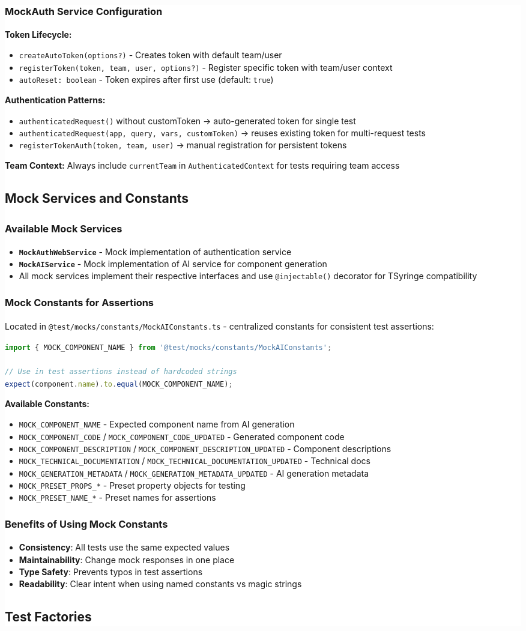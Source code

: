 ### MockAuth Service Configuration

**Token Lifecycle:**
- `createAutoToken(options?)` - Creates token with default team/user
- `registerToken(token, team, user, options?)` - Register specific token with team/user context
- `autoReset: boolean` - Token expires after first use (default: `true`)

**Authentication Patterns:**
- `authenticatedRequest()` without customToken → auto-generated token for single test
- `authenticatedRequest(app, query, vars, customToken)` → reuses existing token for multi-request tests
- `registerTokenAuth(token, team, user)` → manual registration for persistent tokens

**Team Context:** Always include `currentTeam` in `AuthenticatedContext` for tests requiring team access

## Mock Services and Constants

### Available Mock Services
- **`MockAuthWebService`** - Mock implementation of authentication service
- **`MockAIService`** - Mock implementation of AI service for component generation
- All mock services implement their respective interfaces and use `@injectable()` decorator for TSyringe compatibility

### Mock Constants for Assertions
Located in `@test/mocks/constants/MockAIConstants.ts` - centralized constants for consistent test assertions:

```typescript
import { MOCK_COMPONENT_NAME } from '@test/mocks/constants/MockAIConstants';

// Use in test assertions instead of hardcoded strings
expect(component.name).to.equal(MOCK_COMPONENT_NAME);
```

**Available Constants:**
- `MOCK_COMPONENT_NAME` - Expected component name from AI generation
- `MOCK_COMPONENT_CODE` / `MOCK_COMPONENT_CODE_UPDATED` - Generated component code
- `MOCK_COMPONENT_DESCRIPTION` / `MOCK_COMPONENT_DESCRIPTION_UPDATED` - Component descriptions
- `MOCK_TECHNICAL_DOCUMENTATION` / `MOCK_TECHNICAL_DOCUMENTATION_UPDATED` - Technical docs
- `MOCK_GENERATION_METADATA` / `MOCK_GENERATION_METADATA_UPDATED` - AI generation metadata
- `MOCK_PRESET_PROPS_*` - Preset property objects for testing
- `MOCK_PRESET_NAME_*` - Preset names for assertions

### Benefits of Using Mock Constants
- **Consistency**: All tests use the same expected values
- **Maintainability**: Change mock responses in one place
- **Type Safety**: Prevents typos in test assertions
- **Readability**: Clear intent when using named constants vs magic strings

## Test Factories
